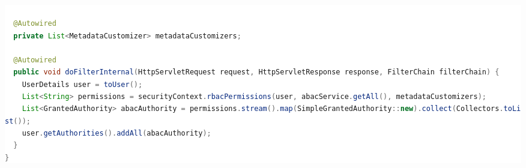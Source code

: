 ```java

  @Autowired
  private List<MetadataCustomizer> metadataCustomizers;

  @Autowired
  public void doFilterInternal(HttpServletRequest request, HttpServletResponse response, FilterChain filterChain) {
    UserDetails user = toUser();
    List<String> permissions = securityContext.rbacPermissions(user, abacService.getAll(), metadataCustomizers);
    List<GrantedAuthority> abacAuthority = permissions.stream().map(SimpleGrantedAuthority::new).collect(Collectors.toList());
    user.getAuthorities().addAll(abacAuthority);
  }
}

```